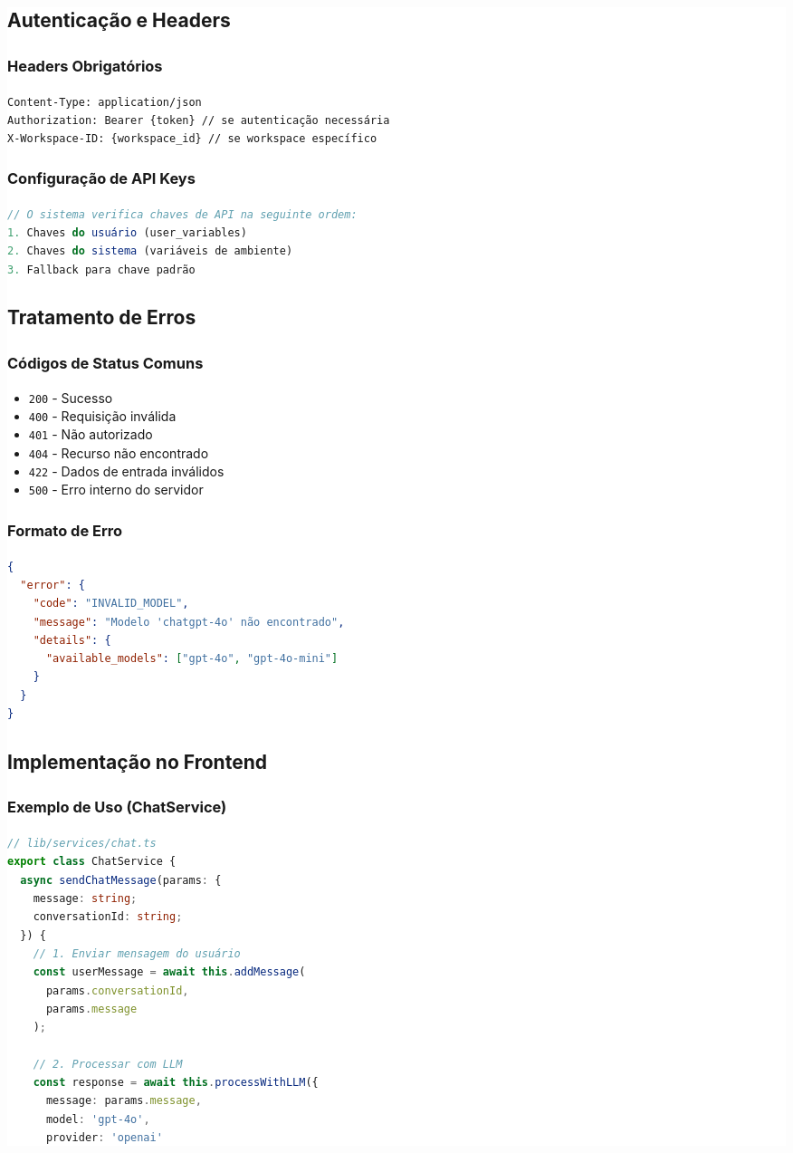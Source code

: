 ## Autenticação e Headers

### Headers Obrigatórios
```http
Content-Type: application/json
Authorization: Bearer {token} // se autenticação necessária
X-Workspace-ID: {workspace_id} // se workspace específico
```

### Configuração de API Keys
```typescript
// O sistema verifica chaves de API na seguinte ordem:
1. Chaves do usuário (user_variables)
2. Chaves do sistema (variáveis de ambiente)
3. Fallback para chave padrão
```

## Tratamento de Erros

### Códigos de Status Comuns
- `200` - Sucesso
- `400` - Requisição inválida
- `401` - Não autorizado
- `404` - Recurso não encontrado
- `422` - Dados de entrada inválidos
- `500` - Erro interno do servidor

### Formato de Erro
```json
{
  "error": {
    "code": "INVALID_MODEL",
    "message": "Modelo 'chatgpt-4o' não encontrado",
    "details": {
      "available_models": ["gpt-4o", "gpt-4o-mini"]
    }
  }
}
```

## Implementação no Frontend

### Exemplo de Uso (ChatService)
```typescript
// lib/services/chat.ts
export class ChatService {
  async sendChatMessage(params: {
    message: string;
    conversationId: string;
  }) {
    // 1. Enviar mensagem do usuário
    const userMessage = await this.addMessage(
      params.conversationId,
      params.message
    );

    // 2. Processar com LLM
    const response = await this.processWithLLM({
      message: params.message,
      model: 'gpt-4o',
      provider: 'openai'
```